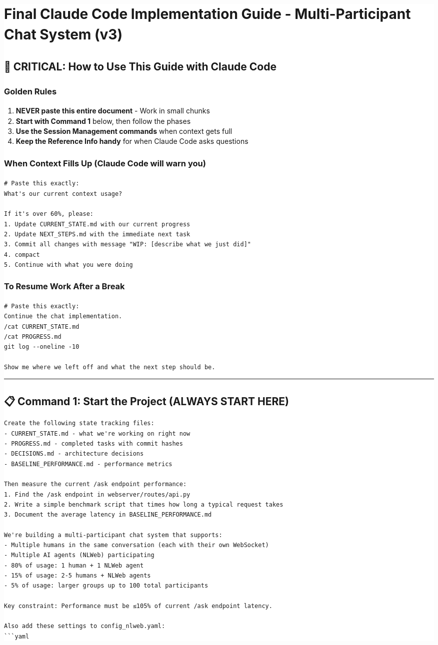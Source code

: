 # Final Claude Code Implementation Guide - Multi-Participant Chat System (v3)

## 🚨 CRITICAL: How to Use This Guide with Claude Code

### Golden Rules
1. **NEVER paste this entire document** - Work in small chunks
2. **Start with Command 1** below, then follow the phases
3. **Use the Session Management commands** when context gets full
4. **Keep the Reference Info handy** for when Claude Code asks questions

### When Context Fills Up (Claude Code will warn you)
```
# Paste this exactly:
What's our current context usage?

If it's over 60%, please:
1. Update CURRENT_STATE.md with our current progress
2. Update NEXT_STEPS.md with the immediate next task
3. Commit all changes with message "WIP: [describe what we just did]"
4. compact
5. Continue with what you were doing
```

### To Resume Work After a Break
```
# Paste this exactly:
Continue the chat implementation.
/cat CURRENT_STATE.md
/cat PROGRESS.md
git log --oneline -10

Show me where we left off and what the next step should be.
```

---

## 📋 Command 1: Start the Project (ALWAYS START HERE)

```
Create the following state tracking files:
- CURRENT_STATE.md - what we're working on right now
- PROGRESS.md - completed tasks with commit hashes
- DECISIONS.md - architecture decisions
- BASELINE_PERFORMANCE.md - performance metrics

Then measure the current /ask endpoint performance:
1. Find the /ask endpoint in webserver/routes/api.py
2. Write a simple benchmark script that times how long a typical request takes
3. Document the average latency in BASELINE_PERFORMANCE.md

We're building a multi-participant chat system that supports:
- Multiple humans in the same conversation (each with their own WebSocket)
- Multiple AI agents (NLWeb) participating
- 80% of usage: 1 human + 1 NLWeb agent
- 15% of usage: 2-5 humans + NLWeb agents
- 5% of usage: larger groups up to 100 total participants

Key constraint: Performance must be ≤105% of current /ask endpoint latency.

Also add these settings to config_nlweb.yaml:
```yaml
```